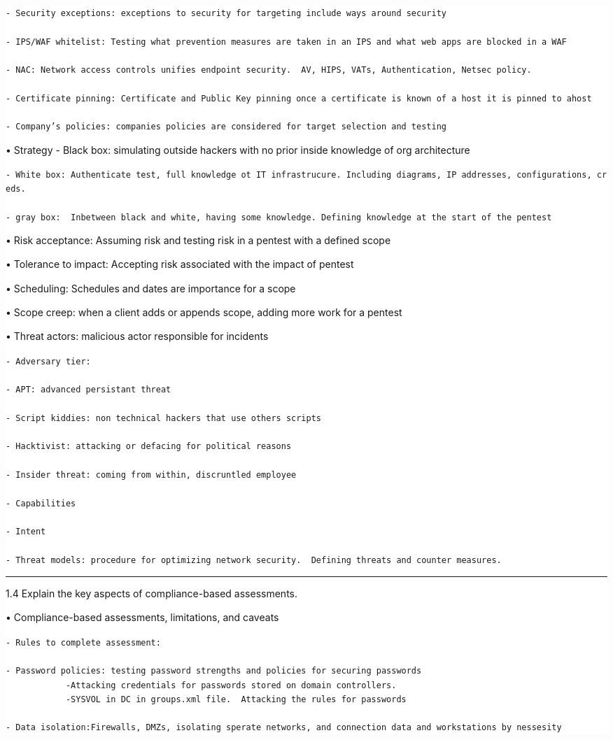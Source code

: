  	- Security exceptions: exceptions to security for targeting include ways around security 

 	- IPS/WAF whitelist: Testing what prevention measures are taken in an IPS and what web apps are blocked in a WAF

 	- NAC: Network access controls unifies endpoint security.  AV, HIPS, VATs, Authentication, Netsec policy.

 	- Certificate pinning: Certificate and Public Key pinning once a certificate is known of a host it is pinned to ahost 

 	- Company’s policies: companies policies are considered for target selection and testing

• Strategy
	- Black box: simulating outside hackers with no prior inside knowledge of org architecture
		  
	- White box: Authenticate test, full knowledge ot IT infrastrucure. Including diagrams, IP addresses, configurations, creds.

	- gray box:  Inbetween black and white, having some knowledge. Defining knowledge at the start of the pentest 

• Risk acceptance: Assuming risk and testing risk in a pentest with a defined scope 

• Tolerance to impact:  Accepting risk associated with the impact of pentest 

• Scheduling: Schedules and dates are importance for a scope

• Scope creep: when a client adds or appends scope, adding more work for a pentest

• Threat actors: malicious actor responsible for incidents

	- Adversary tier: 

 	- APT: advanced persistant threat

 	- Script kiddies: non technical hackers that use others scripts

 	- Hacktivist: attacking or defacing for political reasons

 	- Insider threat: coming from within, discruntled employee

	- Capabilities

	- Intent

	- Threat models: procedure for optimizing network security.  Defining threats and counter measures.
______________________________________________________________________

1.4 Explain the key aspects of compliance-based assessments.

• Compliance-based assessments,
 limitations, and caveats

	- Rules to complete assessment: 

	- Password policies: testing password strengths and policies for securing passwords
				-Attacking credentials for passwords stored on domain controllers.
				-SYSVOL in DC in groups.xml file.  Attacking the rules for passwords
	
	- Data isolation:Firewalls, DMZs, isolating sperate networks, and connection data and workstations by nessesity
